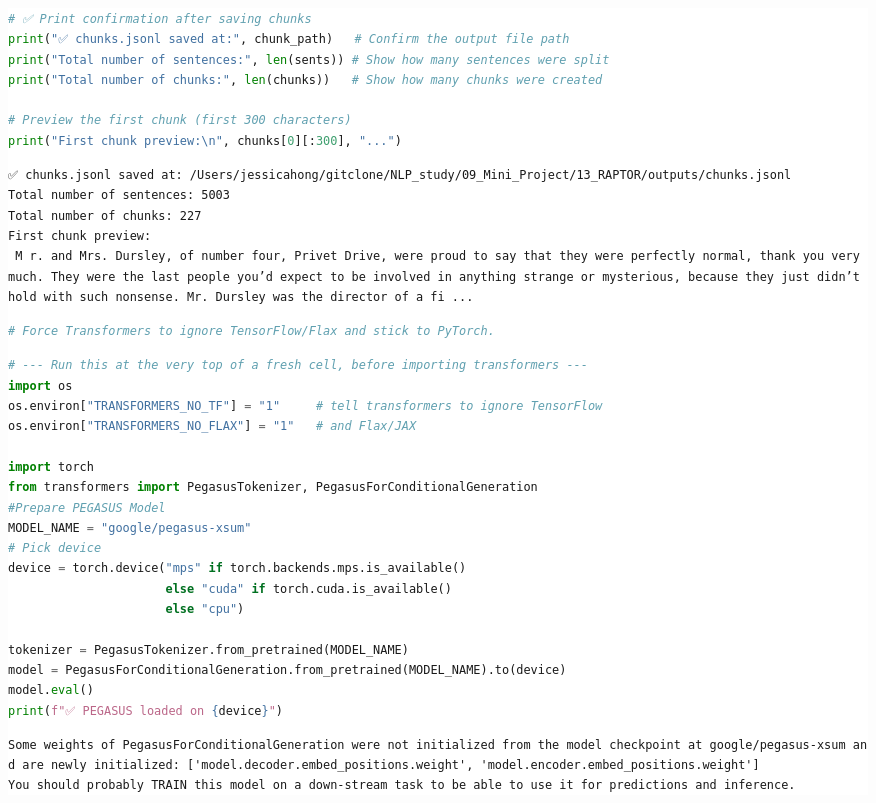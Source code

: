 
```python
# ✅ Print confirmation after saving chunks
print("✅ chunks.jsonl saved at:", chunk_path)   # Confirm the output file path
print("Total number of sentences:", len(sents)) # Show how many sentences were split
print("Total number of chunks:", len(chunks))   # Show how many chunks were created

# Preview the first chunk (first 300 characters)
print("First chunk preview:\n", chunks[0][:300], "...")

```

    ✅ chunks.jsonl saved at: /Users/jessicahong/gitclone/NLP_study/09_Mini_Project/13_RAPTOR/outputs/chunks.jsonl
    Total number of sentences: 5003
    Total number of chunks: 227
    First chunk preview:
     M r. and Mrs. Dursley, of number four, Privet Drive, were proud to say that they were perfectly normal, thank you very much. They were the last people you’d expect to be involved in anything strange or mysterious, because they just didn’t hold with such nonsense. Mr. Dursley was the director of a fi ...



```python
# Force Transformers to ignore TensorFlow/Flax and stick to PyTorch.
```


```python
# --- Run this at the very top of a fresh cell, before importing transformers ---
import os
os.environ["TRANSFORMERS_NO_TF"] = "1"     # tell transformers to ignore TensorFlow
os.environ["TRANSFORMERS_NO_FLAX"] = "1"   # and Flax/JAX

import torch
from transformers import PegasusTokenizer, PegasusForConditionalGeneration
#Prepare PEGASUS Model
MODEL_NAME = "google/pegasus-xsum"
# Pick device
device = torch.device("mps" if torch.backends.mps.is_available()
                      else "cuda" if torch.cuda.is_available()
                      else "cpu")

tokenizer = PegasusTokenizer.from_pretrained(MODEL_NAME)
model = PegasusForConditionalGeneration.from_pretrained(MODEL_NAME).to(device)
model.eval()
print(f"✅ PEGASUS loaded on {device}")
```

    Some weights of PegasusForConditionalGeneration were not initialized from the model checkpoint at google/pegasus-xsum and are newly initialized: ['model.decoder.embed_positions.weight', 'model.encoder.embed_positions.weight']
    You should probably TRAIN this model on a down-stream task to be able to use it for predictions and inference.
